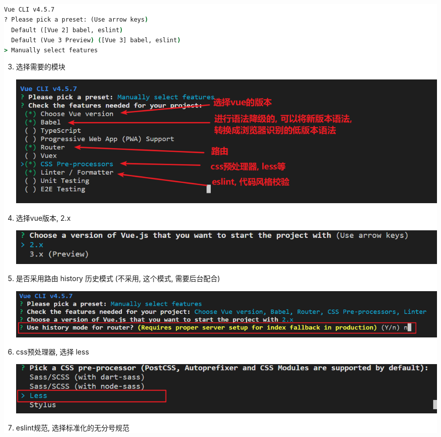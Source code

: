    ```cmd
   Vue CLI v4.5.7
   ? Please pick a preset: (Use arrow keys)
     Default ([Vue 2] babel, eslint)
     Default (Vue 3 Preview) ([Vue 3] babel, eslint)  
   > Manually select features
   ```

3. 选择需要的模块

   ![image-20201010000315536](asset/image-20201010000315536.png)



4. 选择vue版本, 2.x

   ![image-20201010000432537](asset/image-20201010000432537.png)

5. 是否采用路由 history 历史模式 (不采用, 这个模式, 需要后台配合)

   ![image-20201010000546124](asset/image-20201010000546124.png)

6. css预处理器, 选择 less

   ![image-20201010000644585](asset/image-20201010000644585.png)



7. eslint规范, 选择标准化的无分号规范
